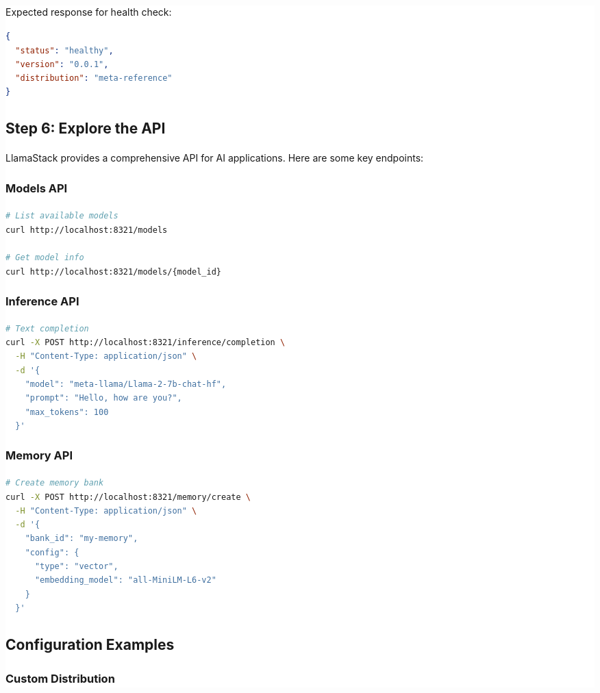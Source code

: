 Expected response for health check:
```json
{
  "status": "healthy",
  "version": "0.0.1",
  "distribution": "meta-reference"
}
```

## Step 6: Explore the API

LlamaStack provides a comprehensive API for AI applications. Here are some key endpoints:

### Models API
```bash
# List available models
curl http://localhost:8321/models

# Get model info
curl http://localhost:8321/models/{model_id}
```

### Inference API
```bash
# Text completion
curl -X POST http://localhost:8321/inference/completion \
  -H "Content-Type: application/json" \
  -d '{
    "model": "meta-llama/Llama-2-7b-chat-hf",
    "prompt": "Hello, how are you?",
    "max_tokens": 100
  }'
```

### Memory API
```bash
# Create memory bank
curl -X POST http://localhost:8321/memory/create \
  -H "Content-Type: application/json" \
  -d '{
    "bank_id": "my-memory",
    "config": {
      "type": "vector",
      "embedding_model": "all-MiniLM-L6-v2"
    }
  }'
```

## Configuration Examples

### Custom Distribution
